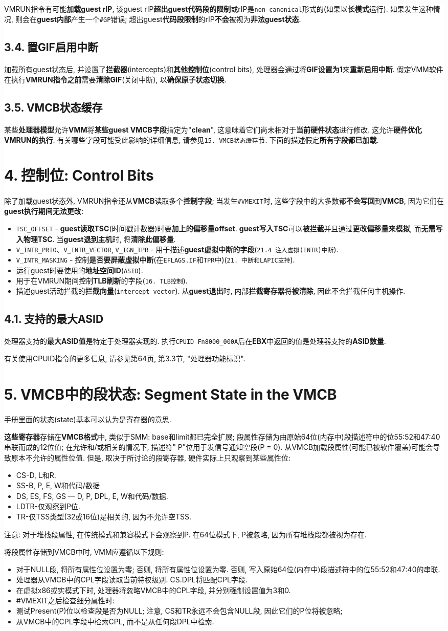 VMRUN指令有可能**加载guest rIP**, 该guest rIP**超出guest代码段的限制**或rIP是`non-canonical`形式的(如果以**长模式**运行). 如果发生这种情况, 则会在**guest内部**产生一个`#GP`错误; 超出guest**代码段限制**的rIP**不会**被视为**非法guest状态**. 

## 3.4. 置GIF启用中断

加载所有guest状态后, 并设置了**拦截器**(intercepts)和**其他控制位**(control bits), 处理器会通过将**GIF设置为1**来**重新启用中断**. 假定VMM软件在执行**VMRUN指令之前**需要**清除GIF**(关闭中断), 以**确保原子状态切换**. 

## 3.5. VMCB状态缓存

某些**处理器模型**允许**VMM**将**某些guest VMCB字段**指定为"**clean**", 这意味着它们尚未相对于**当前硬件状态**进行修改. 这允许**硬件优化VMRUN的执行**. 有关哪些字段可能受此影响的详细信息, 请参见`15. VMCB状态缓存`节. 下面的描述假定**所有字段都已加载**. 

# 4. 控制位: Control Bits

除了加载guest状态外, VMRUN指令还从**VMCB**读取多个**控制字段**; 当发生`#VMEXIT`时, 这些字段中的大多数都**不会写回**到**VMCB**, 因为它们在**guest执行期间无法更改**: 

* `TSC_OFFSET` - **guest读取TSC**(时间戳计数器)时要**加上的偏移量offset**. **guest写入TSC**可以**被拦截**并且通过**更改偏移量来模拟**, 而**无需写入物理TSC**. 当**guest退到主机**时, 将**清除此偏移量**. 
* `V_INTR_PRIO`、`V_INTR_VECTOR`, `V_IGN_TPR` - 用于描述**guest虚拟中断的字段**(`21.4 注入虚拟(INTR)中断`). 
* `V_INTR_MASKING` - 控制**是否要屏蔽虚拟中断**(在`EFLAGS.IF`和`TPR`中)(`21. 中断和LAPIC支持`). 
* 运行guest时要使用的**地址空间ID**(`ASID`). 
* 用于在VMRUN期间控制**TLB刷新**的字段(`16. TLB控制`). 
* 描述guest活动拦截的**拦截向量**(`intercept vector`). 从**guest退出**时, 内部**拦截寄存器**将**被清除**, 因此不会拦截任何主机操作. 

## 4.1. 支持的最大ASID

处理器支持的**最大ASID值**是特定于处理器实现的. 执行`CPUID Fn8000_000A`后在**EBX**中返回的值是处理器支持的**ASID数量**. 

有关使用CPUID指令的更多信息, 请参见第64页, 第3.3节, "处理器功能标识". 

# 5. VMCB中的段状态: Segment State in the VMCB

手册里面的状态(state)基本可以认为是寄存器的意思.

**这些寄存器**存储在**VMCB格式**中, 类似于SMM: base和limit都已完全扩展; 段属性存储为由原始64位(内存中)段描述符中的位55:52和47:40串联而成的12位值; 在允许和/或相关的情况下, 描述符" P"位用于发信号通知空段(P = 0). 从VMCB加载段属性(可能已被软件覆盖)可能会导致原本不允许的属性位值. 但是, 取决于所讨论的段寄存器, 硬件实际上只观察到某些属性位: 

* CS-D, L和​​R. 
* SS-B, P, E, W和代码/数据
* DS, ES, FS, GS — D, P, DPL, E, W和代码/数据. 
* LDTR-仅观察到P位. 
* TR-仅TSS类型(32或16位)是相关的, 因为不允许空TSS. 

注意: 对于堆栈段属性, 在传统模式和兼容模式下会观察到P. 在64位模式下, P被忽略, 因为所有堆栈段都被视为存在. 

将段属性存储到VMCB中时, VMM应遵循以下规则: 
* 对于NULL段, 将所有属性位设置为零; 否则, 将所有属性位设置为零. 否则, 写入原始64位(内存中)段描述符中的位55:52和47:40的串联. 
* 处理器从VMCB中的CPL字段读取当前特权级别.  CS.DPL将匹配CPL字段. 
* 在虚拟x86或实模式下时, 处理器将忽略VMCB中的CPL字段, 并分别强制设置值为3和0. 
* #VMEXIT之后检查细分属性时: 
* 测试Present(P)位以检查段是否为NULL; 注意, CS和TR永远不会包含NULL段, 因此它们的P位将被忽略; 
* 从VMCB中的CPL字段中检索CPL, 而不是从任何段DPL中检索. 
